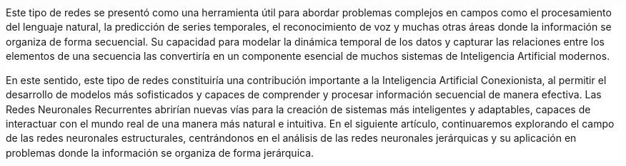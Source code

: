 Este tipo de redes se presentó como una herramienta útil para abordar problemas complejos en campos como el procesamiento del lenguaje natural, la predicción de series temporales, el reconocimiento de voz y muchas otras áreas donde la información se organiza de forma secuencial. Su capacidad para modelar la dinámica temporal de los datos y capturar las relaciones entre los elementos de una secuencia las convertiría en un componente esencial de muchos sistemas de Inteligencia Artificial modernos.

En este sentido, este tipo de redes constituiría una contribución importante a la Inteligencia Artificial Conexionista, al permitir el desarrollo de modelos más sofisticados y capaces de comprender y procesar información secuencial de manera efectiva. Las Redes Neuronales Recurrentes abrirían nuevas vías para la creación de sistemas más inteligentes y adaptables, capaces de interactuar con el mundo real de una manera más natural e intuitiva. En el siguiente artículo, continuaremos explorando el campo de las redes neuronales estructurales, centrándonos en el análisis de las redes neuronales jerárquicas y su aplicación en problemas donde la información se organiza de forma jerárquica.